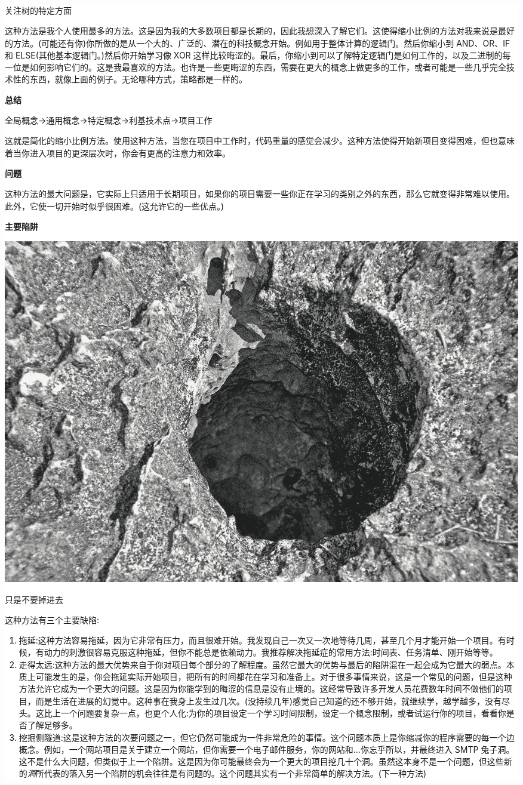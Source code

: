关注树的特定方面

这种方法是我个人使用最多的方法。这是因为我的大多数项目都是长期的，因此我想深入了解它们。这使得缩小比例的方法对我来说是最好的方法。(可能还有你)你所做的是从一个大的、广泛的、潜在的科技概念开始。例如用于整体计算的逻辑门。然后你缩小到 AND、OR、IF 和 ELSE(其他基本逻辑门。)然后你开始学习像 XOR 这样比较晦涩的。最后，你缩小到可以了解特定逻辑门是如何工作的，以及二进制的每一位是如何影响它们的。这是我最喜欢的方法。也许是一些更晦涩的东西，需要在更大的概念上做更多的工作，或者可能是一些几乎完全技术性的东西，就像上面的例子。无论哪种方式，策略都是一样的。

**总结**

全局概念→通用概念→特定概念→利基技术点→项目工作

这就是简化的缩小比例方法。使用这种方法，当您在项目中工作时，代码重量的感觉会减少。这种方法使得开始新项目变得困难，但也意味着当你进入项目的更深层次时，你会有更高的注意力和效率。

**问题**

这种方法的最大问题是，它实际上只适用于长期项目，如果你的项目需要一些你正在学习的类别之外的东西，那么它就变得非常难以使用。此外，它使一切开始时似乎很困难。(这允许它的一些优点。)

**主要陷阱**

![](img/83d7c01b156456019d8ac58bab66f5c2.png)

只是不要掉进去

这种方法有三个主要缺陷:

1.  拖延:这种方法容易拖延，因为它非常有压力，而且很难开始。我发现自己一次又一次地等待几周，甚至几个月才能开始一个项目。有时候，有动力的刺激很容易克服这种拖延，但你不能总是依赖动力。我推荐解决拖延症的常用方法:时间表、任务清单、刚开始等等。
2.  走得太远:这种方法的最大优势来自于你对项目每个部分的了解程度。虽然它最大的优势与最后的陷阱混在一起会成为它最大的弱点。本质上可能发生的是，你会拖延实际开始项目，把所有的时间都花在学习和准备上。对于很多事情来说，这是一个常见的问题，但是这种方法允许它成为一个更大的问题。这是因为你能学到的晦涩的信息是没有止境的。这经常导致许多开发人员花费数年时间不做他们的项目，而是生活在进展的幻觉中。这种事在我身上发生过几次。(没持续几年)感觉自己知道的还不够开始，就继续学，越学越多，没有尽头。这比上一个问题要复杂一点，也更个人化:为你的项目设定一个学习时间限制，设定一个概念限制，或者试运行你的项目，看看你是否了解足够多。
3.  挖掘侧隧道:这是这种方法的次要问题之一，但它仍然可能成为一件非常危险的事情。这个问题本质上是你缩减你的程序需要的每一个边概念。例如，一个网站项目是关于建立一个网站，但你需要一个电子邮件服务，你的网站和…你忘乎所以，并最终进入 SMTP 兔子洞。这不是什么大问题，但类似于上一个陷阱。这是因为你可能最终会为一个更大的项目挖几十个洞。虽然这本身不是一个问题，但这些新的*洞*所代表的落入另一个陷阱的机会往往是有问题的。这个问题其实有一个非常简单的解决方法。(下一种方法)
